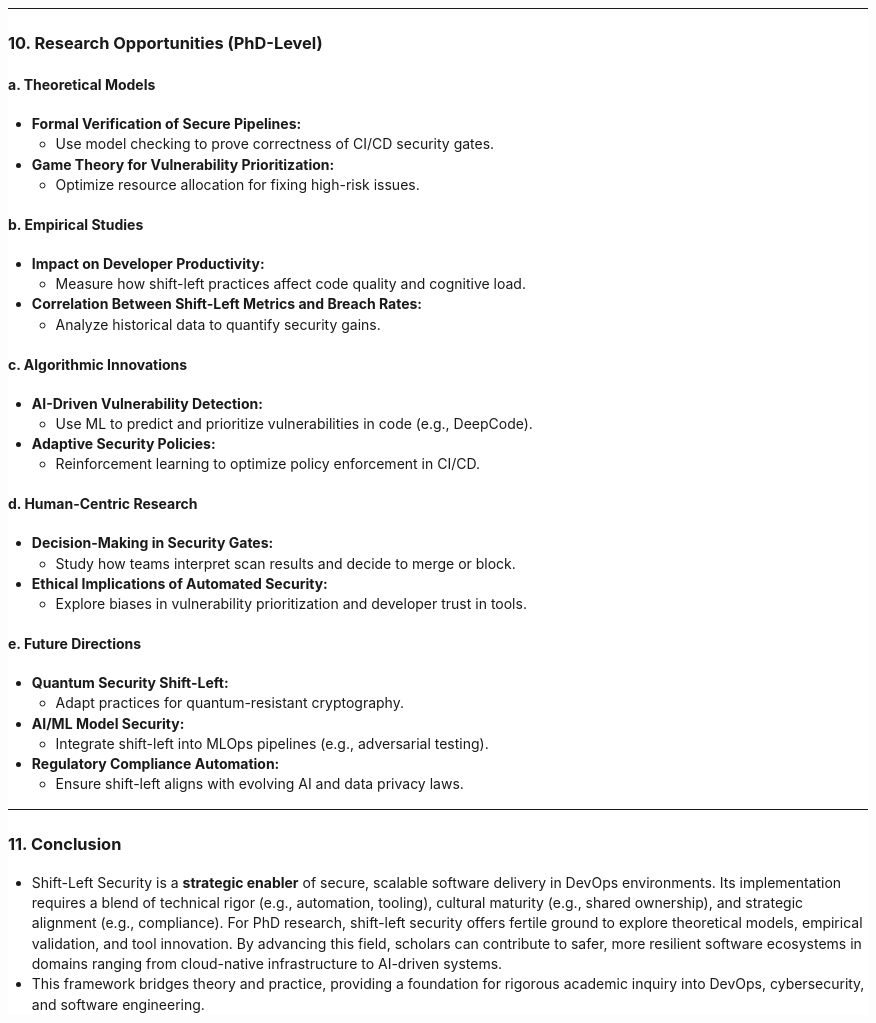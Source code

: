 
---
### **10. Research Opportunities (PhD-Level)**
#### **a. Theoretical Models**
- **Formal Verification of Secure Pipelines:**
  - Use model checking to prove correctness of CI/CD security gates.
- **Game Theory for Vulnerability Prioritization:**
  - Optimize resource allocation for fixing high-risk issues.
#### **b. Empirical Studies**
- **Impact on Developer Productivity:**
  - Measure how shift-left practices affect code quality and cognitive load.
- **Correlation Between Shift-Left Metrics and Breach Rates:**
  - Analyze historical data to quantify security gains.
#### **c. Algorithmic Innovations**
- **AI-Driven Vulnerability Detection:**
  - Use ML to predict and prioritize vulnerabilities in code (e.g., DeepCode).
- **Adaptive Security Policies:**
  - Reinforcement learning to optimize policy enforcement in CI/CD.
#### **d. Human-Centric Research**
- **Decision-Making in Security Gates:**
  - Study how teams interpret scan results and decide to merge or block.
- **Ethical Implications of Automated Security:**
  - Explore biases in vulnerability prioritization and developer trust in tools.
#### **e. Future Directions**
- **Quantum Security Shift-Left:**
  - Adapt practices for quantum-resistant cryptography.
- **AI/ML Model Security:**
  - Integrate shift-left into MLOps pipelines (e.g., adversarial testing).
- **Regulatory Compliance Automation:**
  - Ensure shift-left aligns with evolving AI and data privacy laws.
---
### **11. Conclusion**
- Shift-Left Security is a **strategic enabler** of secure, scalable software delivery in DevOps environments. Its implementation requires a blend of technical rigor (e.g., automation, tooling), cultural maturity (e.g., shared ownership), and strategic alignment (e.g., compliance). For PhD research, shift-left security offers fertile ground to explore theoretical models, empirical validation, and tool innovation. By advancing this field, scholars can contribute to safer, more resilient software ecosystems in domains ranging from cloud-native infrastructure to AI-driven systems.
- This framework bridges theory and practice, providing a foundation for rigorous academic inquiry into DevOps, cybersecurity, and software engineering.
